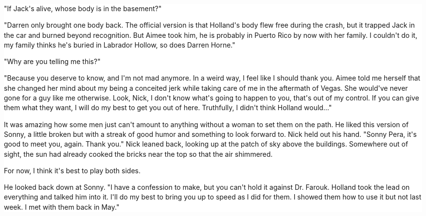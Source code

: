 "If Jack's alive, whose body is in the basement?"

"Darren only brought one body back. The official version is that Holland's body flew free during the crash, but it trapped Jack in the car and burned beyond recognition. But Aimee took him, he is probably in Puerto Rico by now with her family. I couldn't do it, my family thinks he's buried in Labrador Hollow, so does Darren Horne."

"Why are you telling me this?"

"Because you deserve to know, and I'm not mad anymore. In a weird way, I feel like I should thank you. Aimee told me herself that she changed her mind about my being a conceited jerk while taking care of me in the aftermath of Vegas. She would've never gone for a guy like me otherwise. Look, Nick, I don't know what's going to happen to you, that's out of my control. If you can give them what they want, I will do my best to get you out of here. Truthfully, I didn't think Holland would…"

It was amazing how some men just can't amount to anything without a woman to set them on the path. He liked this version of Sonny, a little broken but with a streak of good humor and something to look forward to. Nick held out his hand. "Sonny Pera, it's good to meet you, again. Thank you." Nick leaned back, looking up at the patch of sky above the buildings. Somewhere out of sight, the sun had already cooked the bricks near the top so that the air shimmered.

For now, I think it's best to play both sides.

He looked back down at Sonny. "I have a confession to make, but you can't hold it against Dr. Farouk. Holland took the lead on everything and talked him into it. I'll do my best to bring you up to speed as I did for them. I showed them how to use it but not last week. I met with them back in May."
